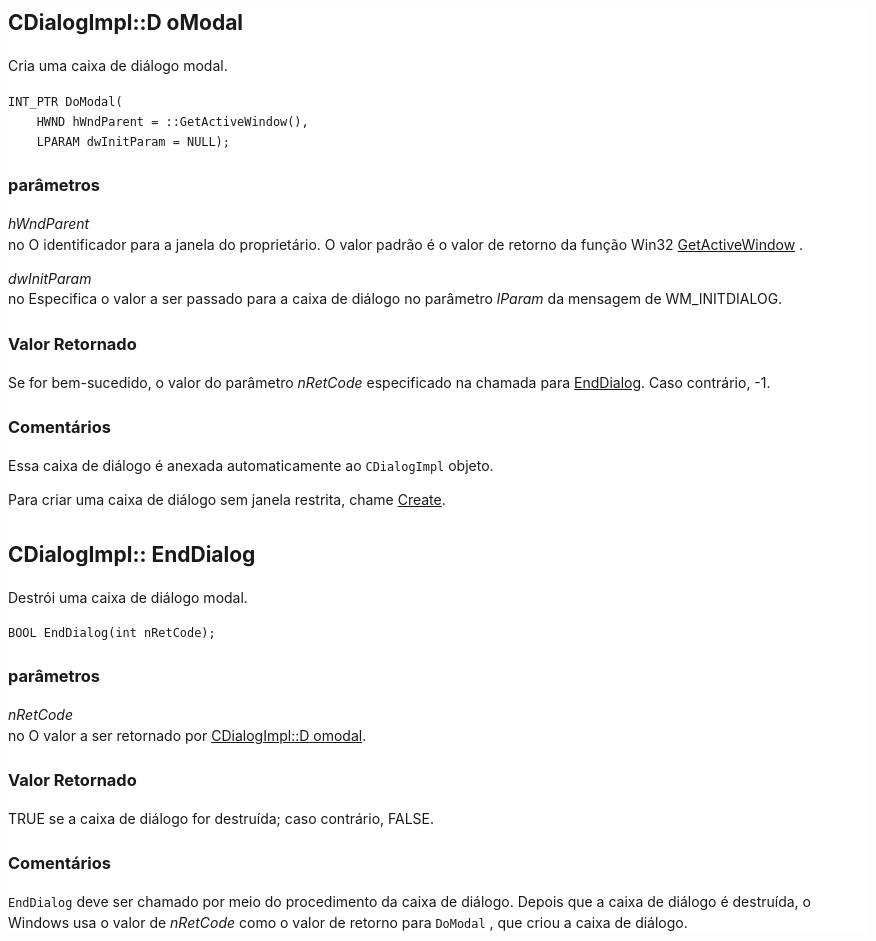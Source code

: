 ## <a name="cdialogimpldomodal"></a><a name="domodal"></a> CDialogImpl::D oModal

Cria uma caixa de diálogo modal.

```
INT_PTR DoModal(
    HWND hWndParent = ::GetActiveWindow(),
    LPARAM dwInitParam = NULL);
```

### <a name="parameters"></a>parâmetros

*hWndParent*<br/>
no O identificador para a janela do proprietário. O valor padrão é o valor de retorno da função Win32 [GetActiveWindow](/windows/win32/api/winuser/nf-winuser-getactivewindow) .

*dwInitParam*<br/>
no Especifica o valor a ser passado para a caixa de diálogo no parâmetro *lParam* da mensagem de WM_INITDIALOG.

### <a name="return-value"></a>Valor Retornado

Se for bem-sucedido, o valor do parâmetro *nRetCode* especificado na chamada para [EndDialog](#enddialog). Caso contrário, -1.

### <a name="remarks"></a>Comentários

Essa caixa de diálogo é anexada automaticamente ao `CDialogImpl` objeto.

Para criar uma caixa de diálogo sem janela restrita, chame [Create](#create).

## <a name="cdialogimplenddialog"></a><a name="enddialog"></a> CDialogImpl:: EndDialog

Destrói uma caixa de diálogo modal.

```
BOOL EndDialog(int nRetCode);
```

### <a name="parameters"></a>parâmetros

*nRetCode*<br/>
no O valor a ser retornado por [CDialogImpl::D omodal](#domodal).

### <a name="return-value"></a>Valor Retornado

TRUE se a caixa de diálogo for destruída; caso contrário, FALSE.

### <a name="remarks"></a>Comentários

`EndDialog` deve ser chamado por meio do procedimento da caixa de diálogo. Depois que a caixa de diálogo é destruída, o Windows usa o valor de *nRetCode* como o valor de retorno para `DoModal` , que criou a caixa de diálogo.
